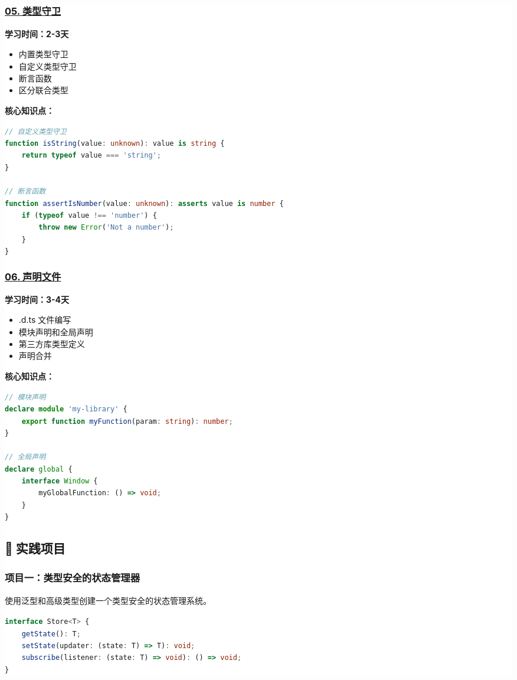 ### [05. 类型守卫](./05-type-guards.md)
**学习时间：2-3天**

- 内置类型守卫
- 自定义类型守卫
- 断言函数
- 区分联合类型

**核心知识点：**
```typescript
// 自定义类型守卫
function isString(value: unknown): value is string {
    return typeof value === 'string';
}

// 断言函数
function assertIsNumber(value: unknown): asserts value is number {
    if (typeof value !== 'number') {
        throw new Error('Not a number');
    }
}
```

### [06. 声明文件](./06-declaration-files.md)
**学习时间：3-4天**

- .d.ts 文件编写
- 模块声明和全局声明
- 第三方库类型定义
- 声明合并

**核心知识点：**
```typescript
// 模块声明
declare module 'my-library' {
    export function myFunction(param: string): number;
}

// 全局声明
declare global {
    interface Window {
        myGlobalFunction: () => void;
    }
}
```

## 🚀 实践项目

### 项目一：类型安全的状态管理器
使用泛型和高级类型创建一个类型安全的状态管理系统。

```typescript
interface Store<T> {
    getState(): T;
    setState(updater: (state: T) => T): void;
    subscribe(listener: (state: T) => void): () => void;
}
```
